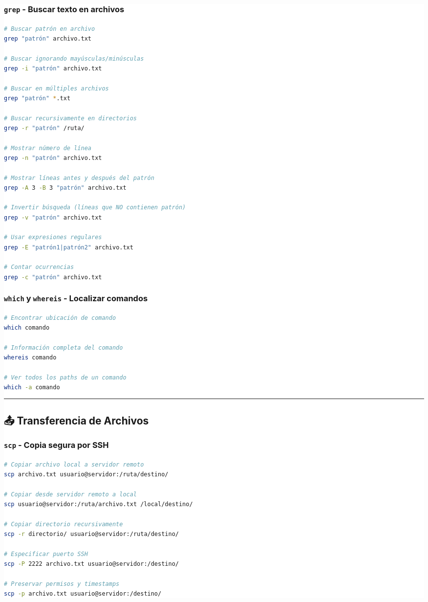 ### `grep` - Buscar texto en archivos
```bash
# Buscar patrón en archivo
grep "patrón" archivo.txt

# Buscar ignorando mayúsculas/minúsculas
grep -i "patrón" archivo.txt

# Buscar en múltiples archivos
grep "patrón" *.txt

# Buscar recursivamente en directorios
grep -r "patrón" /ruta/

# Mostrar número de línea
grep -n "patrón" archivo.txt

# Mostrar líneas antes y después del patrón
grep -A 3 -B 3 "patrón" archivo.txt

# Invertir búsqueda (líneas que NO contienen patrón)
grep -v "patrón" archivo.txt

# Usar expresiones regulares
grep -E "patrón1|patrón2" archivo.txt

# Contar ocurrencias
grep -c "patrón" archivo.txt
```

### `which` y `whereis` - Localizar comandos
```bash
# Encontrar ubicación de comando
which comando

# Información completa del comando
whereis comando

# Ver todos los paths de un comando
which -a comando
```

---

## 📤 Transferencia de Archivos

### `scp` - Copia segura por SSH
```bash
# Copiar archivo local a servidor remoto
scp archivo.txt usuario@servidor:/ruta/destino/

# Copiar desde servidor remoto a local
scp usuario@servidor:/ruta/archivo.txt /local/destino/

# Copiar directorio recursivamente
scp -r directorio/ usuario@servidor:/ruta/destino/

# Especificar puerto SSH
scp -P 2222 archivo.txt usuario@servidor:/destino/

# Preservar permisos y timestamps
scp -p archivo.txt usuario@servidor:/destino/
```
